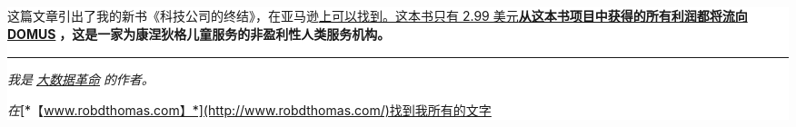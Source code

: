 这篇文章引出了我的新书《科技公司的终结》，在亚马逊[上可以找到。这本书只有 2.99 美元**从这本书项目中获得的所有利润都将流向**](https://www.amazon.com/End-Tech-Companies-Rob-Thomas-ebook/dp/B01M7Q6QSP/ref=sr_1_1?ie=UTF8&qid=1482246711&sr=8-1&keywords=the+end+of+tech+companies) [**DOMUS**](http://domuskids.org/about-us/) **，这是一家为康涅狄格儿童服务的非盈利性人类服务机构。**

***

*我是* [*大数据革命*](https://www.amazon.com/Big-Data-Revolution-insurance-discovering/dp/1118943716/ref=sr_1_2?ie=UTF8&qid=1474902052&sr=8-2&keywords=big+data+revolution) *的作者。*

*在*[*【www.robdthomas.com】*](http://www.robdthomas.com/)找到我所有的文字